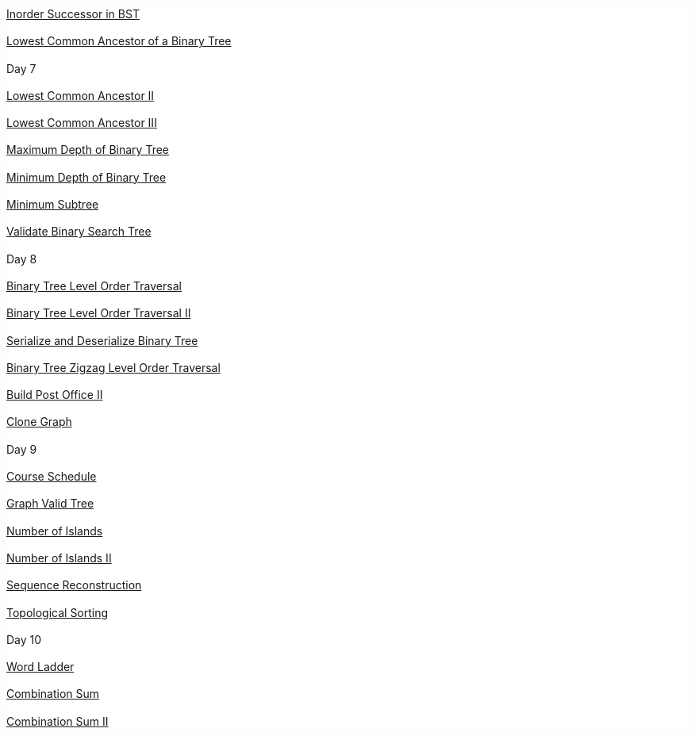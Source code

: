 [Inorder Successor in BST](https://www.lintcode.com/problem/inorder-successor-in-bst/description)

[Lowest Common Ancestor of a Binary Tree](https://www.lintcode.com/problem/lowest-common-ancestor-of-a-binary-tree/description)

Day 7

[Lowest Common Ancestor II](https://www.lintcode.com/problem/lowest-common-ancestor-ii/description)

[Lowest Common Ancestor III](https://www.lintcode.com/problem/lowest-common-ancestor-iii/description)

[Maximum Depth of Binary Tree](https://www.lintcode.com/problem/maximum-depth-of-binary-tree/description)

[Minimum Depth of Binary Tree](https://www.lintcode.com/problem/minimum-depth-of-binary-tree/description)

[Minimum Subtree](https://www.lintcode.com/problem/minimum-subtree/description)

[Validate Binary Search Tree](https://www.lintcode.com/problem/validate-binary-search-tree/description)

Day 8

[Binary Tree Level Order Traversal](https://www.lintcode.com/problem/binary-tree-level-order-traversal/description)

[Binary Tree Level Order Traversal II](https://www.lintcode.com/problem/binary-tree-level-order-traversal-ii/description)

[Serialize and Deserialize Binary Tree](https://www.lintcode.com/problem/serialize-and-deserialize-binary-tree/description)

[Binary Tree Zigzag Level Order Traversal](https://www.lintcode.com/problem/binary-tree-zigzag-level-order-traversal/description)

[Build Post Office II](https://www.lintcode.com/problem/build-post-office-ii/description)

[Clone Graph](https://www.lintcode.com/problem/clone-graph/description)

Day 9

[Course Schedule](https://www.lintcode.com/problem/course-schedule/description)

[Graph Valid Tree](https://www.lintcode.com/problem/graph-valid-tree/description)

[Number of Islands](https://www.lintcode.com/problem/number-of-islands/description)

[Number of Islands II](https://www.lintcode.com/problem/number-of-islands-ii/description)

[Sequence Reconstruction](https://www.lintcode.com/problem/sequence-reconstruction/description)

[Topological Sorting](https://www.lintcode.com/problem/topological-sorting/description)

Day 10

[Word Ladder](https://www.lintcode.com/problem/word-ladder/description)

[Combination Sum](https://www.lintcode.com/problem/combination-sum/description)

[Combination Sum II](https://www.lintcode.com/problem/combination-sum-ii/description)
